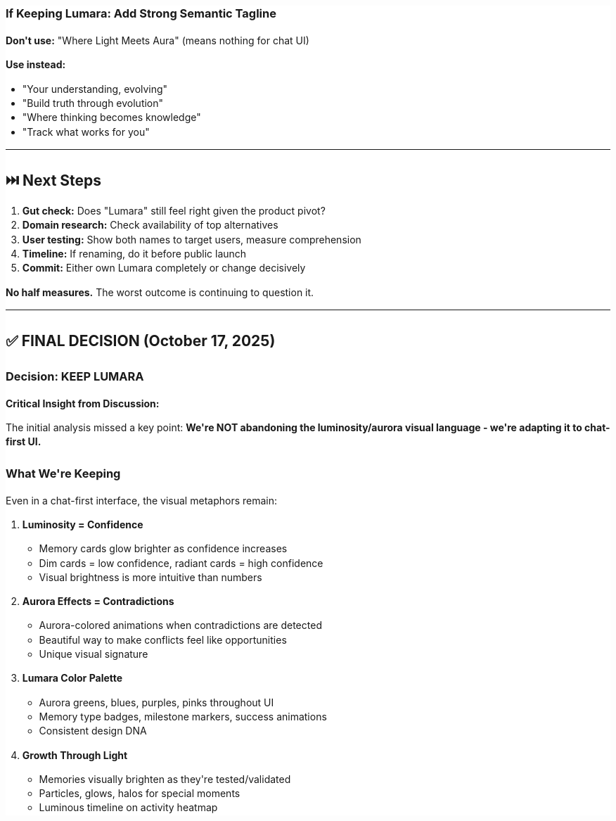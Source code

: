 
### If Keeping Lumara: Add Strong Semantic Tagline

**Don't use:** "Where Light Meets Aura" (means nothing for chat UI)

**Use instead:**
- "Your understanding, evolving"
- "Build truth through evolution"
- "Where thinking becomes knowledge"
- "Track what works for you"

---

## ⏭️ Next Steps

1. **Gut check:** Does "Lumara" still feel right given the product pivot?
2. **Domain research:** Check availability of top alternatives
3. **User testing:** Show both names to target users, measure comprehension
4. **Timeline:** If renaming, do it before public launch
5. **Commit:** Either own Lumara completely or change decisively

**No half measures.** The worst outcome is continuing to question it.

---

## ✅ FINAL DECISION (October 17, 2025)

### Decision: **KEEP LUMARA**

**Critical Insight from Discussion:**

The initial analysis missed a key point: **We're NOT abandoning the luminosity/aurora visual language - we're adapting it to chat-first UI.**

### What We're Keeping

Even in a chat-first interface, the visual metaphors remain:

1. **Luminosity = Confidence**
   - Memory cards glow brighter as confidence increases
   - Dim cards = low confidence, radiant cards = high confidence
   - Visual brightness is more intuitive than numbers

2. **Aurora Effects = Contradictions**
   - Aurora-colored animations when contradictions are detected
   - Beautiful way to make conflicts feel like opportunities
   - Unique visual signature

3. **Lumara Color Palette**
   - Aurora greens, blues, purples, pinks throughout UI
   - Memory type badges, milestone markers, success animations
   - Consistent design DNA

4. **Growth Through Light**
   - Memories visually brighten as they're tested/validated
   - Particles, glows, halos for special moments
   - Luminous timeline on activity heatmap
